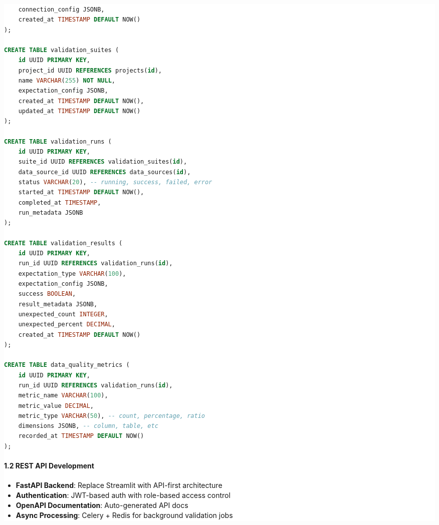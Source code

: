 ```sql
    connection_config JSONB,
    created_at TIMESTAMP DEFAULT NOW()
);

CREATE TABLE validation_suites (
    id UUID PRIMARY KEY,
    project_id UUID REFERENCES projects(id),
    name VARCHAR(255) NOT NULL,
    expectation_config JSONB,
    created_at TIMESTAMP DEFAULT NOW(),
    updated_at TIMESTAMP DEFAULT NOW()
);

CREATE TABLE validation_runs (
    id UUID PRIMARY KEY,
    suite_id UUID REFERENCES validation_suites(id),
    data_source_id UUID REFERENCES data_sources(id),
    status VARCHAR(20), -- running, success, failed, error
    started_at TIMESTAMP DEFAULT NOW(),
    completed_at TIMESTAMP,
    run_metadata JSONB
);

CREATE TABLE validation_results (
    id UUID PRIMARY KEY,
    run_id UUID REFERENCES validation_runs(id),
    expectation_type VARCHAR(100),
    expectation_config JSONB,
    success BOOLEAN,
    result_metadata JSONB,
    unexpected_count INTEGER,
    unexpected_percent DECIMAL,
    created_at TIMESTAMP DEFAULT NOW()
);

CREATE TABLE data_quality_metrics (
    id UUID PRIMARY KEY,
    run_id UUID REFERENCES validation_runs(id),
    metric_name VARCHAR(100),
    metric_value DECIMAL,
    metric_type VARCHAR(50), -- count, percentage, ratio
    dimensions JSONB, -- column, table, etc
    recorded_at TIMESTAMP DEFAULT NOW()
);
```

#### 1.2 REST API Development
- **FastAPI Backend**: Replace Streamlit with API-first architecture
- **Authentication**: JWT-based auth with role-based access control
- **OpenAPI Documentation**: Auto-generated API docs
- **Async Processing**: Celery + Redis for background validation jobs
